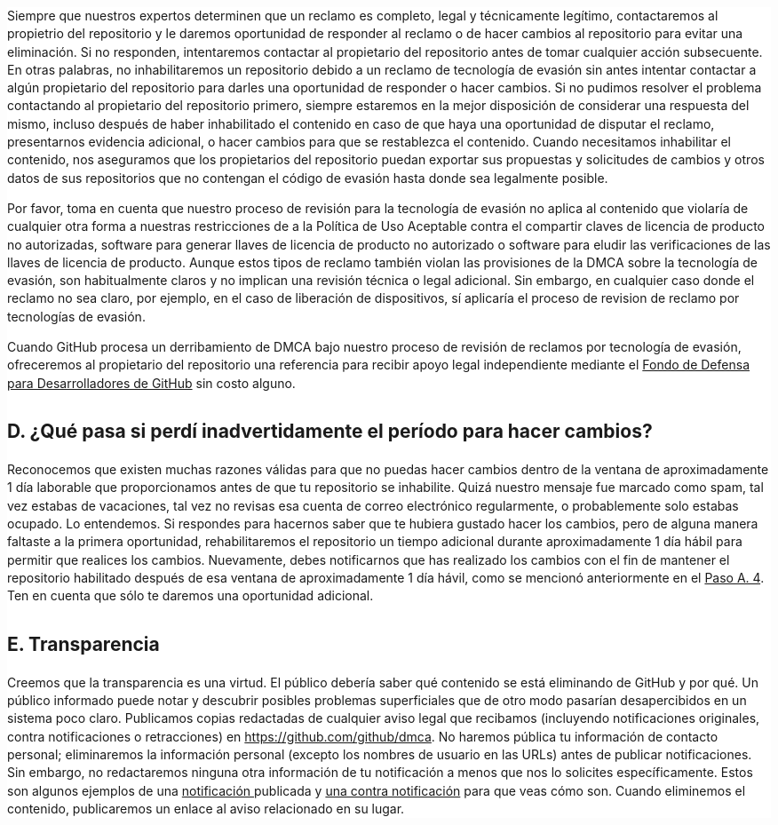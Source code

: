 Siempre que nuestros expertos determinen que un reclamo es completo, legal y técnicamente legítimo, contactaremos al propietrio del repositorio y le daremos oportunidad de responder al reclamo o de hacer cambios al repositorio para evitar una eliminación. Si no responden, intentaremos contactar al propietario del repositorio antes de tomar cualquier acción subsecuente. En otras palabras, no inhabilitaremos un repositorio debido a un reclamo de tecnología de evasión sin antes intentar contactar a algún propietario del repositorio para darles una oportunidad de responder o hacer cambios. Si no pudimos resolver el problema contactando al propietario del repositorio primero, siempre estaremos en la mejor disposición de considerar una respuesta del mismo, incluso después de haber inhabilitado el contenido en caso de que haya una oportunidad de disputar el reclamo, presentarnos evidencia adicional, o hacer cambios para que se restablezca el contenido. Cuando necesitamos inhabilitar el contenido, nos aseguramos que los propietarios del repositorio puedan exportar sus propuestas y solicitudes de cambios y otros datos de sus repositorios que no contengan el código de evasión hasta donde sea legalmente posible.

Por favor, toma en cuenta que nuestro proceso de revisión para la tecnología de evasión no aplica al contenido que violaría de cualquier otra forma a nuestras restricciones de a la Política de Uso Aceptable contra el compartir claves de licencia de producto no autorizadas, software para generar llaves de licencia de producto no autorizado o software para eludir las verificaciones de las llaves de licencia de producto. Aunque estos tipos de reclamo también violan las provisiones de la DMCA sobre la tecnología de evasión, son habitualmente claros y no implican una revisión técnica o legal adicional. Sin embargo, en cualquier caso donde el reclamo no sea claro, por ejemplo, en el caso de liberación de dispositivos, sí aplicaría el proceso de revision de reclamo por tecnologías de evasión.

Cuando GitHub procesa un derribamiento de DMCA bajo nuestro proceso de revisión de reclamos por tecnología de evasión, ofreceremos al propietario del repositorio una referencia para recibir apoyo legal independiente mediante el [Fondo de Defensa para Desarrolladores de GitHub](https://github.blog/2021-07-27-github-developer-rights-fellowship-stanford-law-school/) sin costo alguno.

## D. ¿Qué pasa si perdí inadvertidamente el período para hacer cambios?

Reconocemos que existen muchas razones válidas para que no puedas hacer cambios dentro de la ventana de aproximadamente 1 día laborable que proporcionamos antes de que tu repositorio se inhabilite. Quizá nuestro mensaje fue marcado como spam, tal vez estabas de vacaciones, tal vez no revisas esa cuenta de correo electrónico regularmente, o probablemente solo estabas ocupado. Lo entendemos. Si respondes para hacernos saber que te hubiera gustado hacer los cambios, pero de alguna manera faltaste a la primera oportunidad, rehabilitaremos el repositorio un tiempo adicional durante aproximadamente 1 día hábil para permitir que realices los cambios. Nuevamente, debes notificarnos que has realizado los cambios con el fin de mantener el repositorio habilitado después de esa ventana de aproximadamente 1 día hávil, como se mencionó anteriormente en el [Paso A. 4](#a-how-does-this-actually-work). Ten en cuenta que sólo te daremos una oportunidad adicional.

## E. Transparencia

Creemos que la transparencia es una virtud. El público debería saber qué contenido se está eliminando de GitHub y por qué. Un público informado puede notar y descubrir posibles problemas superficiales que de otro modo pasarían desapercibidos en un sistema poco claro. Publicamos copias redactadas de cualquier aviso legal que recibamos (incluyendo notificaciones originales, contra notificaciones o retracciones) en <https://github.com/github/dmca>. No haremos pública tu información de contacto personal; eliminaremos la información personal (excepto los nombres de usuario en las URLs) antes de publicar notificaciones. Sin embargo, no redactaremos ninguna otra información de tu notificación a menos que nos lo solicites específicamente. Estos son algunos ejemplos de una [notificación ](https://github.com/github/dmca/blob/master/2014/2014-05-28-Delicious-Brains.md) publicada y [una contra notificación](https://github.com/github/dmca/blob/master/2014/2014-05-01-Pushwoosh-SDK-counternotice.md) para que veas cómo son. Cuando eliminemos el contenido, publicaremos un enlace al aviso relacionado en su lugar.

